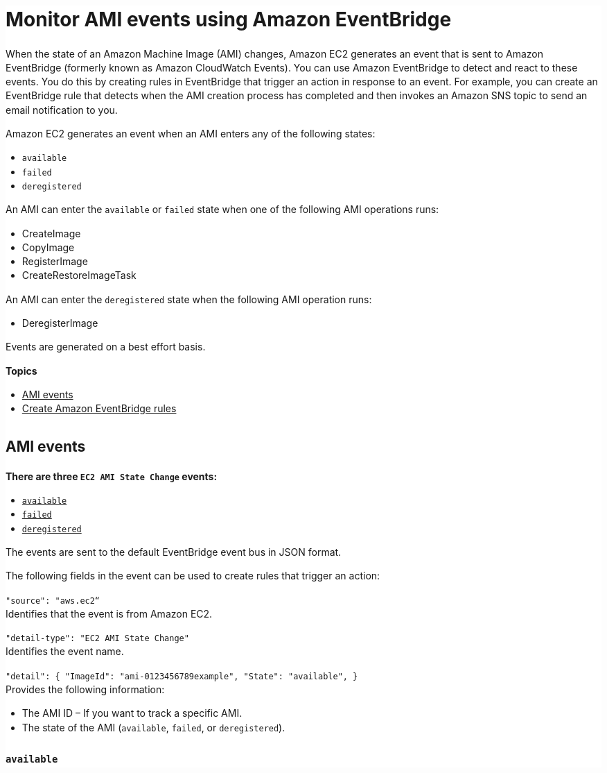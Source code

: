 # Monitor AMI events using Amazon EventBridge<a name="monitor-ami-events"></a>

When the state of an Amazon Machine Image \(AMI\) changes, Amazon EC2 generates an event that is sent to Amazon EventBridge \(formerly known as Amazon CloudWatch Events\)\. You can use Amazon EventBridge to detect and react to these events\. You do this by creating rules in EventBridge that trigger an action in response to an event\. For example, you can create an EventBridge rule that detects when the AMI creation process has completed and then invokes an Amazon SNS topic to send an email notification to you\.

Amazon EC2 generates an event when an AMI enters any of the following states:
+ `available`
+ `failed`
+ `deregistered`

An AMI can enter the `available` or `failed` state when one of the following AMI operations runs:
+ CreateImage
+ CopyImage
+ RegisterImage
+ CreateRestoreImageTask

An AMI can enter the `deregistered` state when the following AMI operation runs:
+ DeregisterImage

Events are generated on a best effort basis\.

**Topics**
+ [AMI events](#ami-events)
+ [Create Amazon EventBridge rules](#create-eventbridge-rules)

## AMI events<a name="ami-events"></a>

**There are three `EC2 AMI State Change` events:**
+ [`available`](#ami-event-available)
+ [`failed`](#ami-event-failed)
+ [`deregistered`](#ami-event-deregistered)

The events are sent to the default EventBridge event bus in JSON format\.

The following fields in the event can be used to create rules that trigger an action:

`"source": "aws.ec2“`  
Identifies that the event is from Amazon EC2\.

`"detail-type": "EC2 AMI State Change"`  
Identifies the event name\.

`"detail": { "ImageId": "ami-0123456789example", "State": "available", }`  
Provides the following information:  
+ The AMI ID – If you want to track a specific AMI\.
+ The state of the AMI \(`available`, `failed`, or `deregistered`\)\.

### `available`<a name="ami-event-available"></a>
